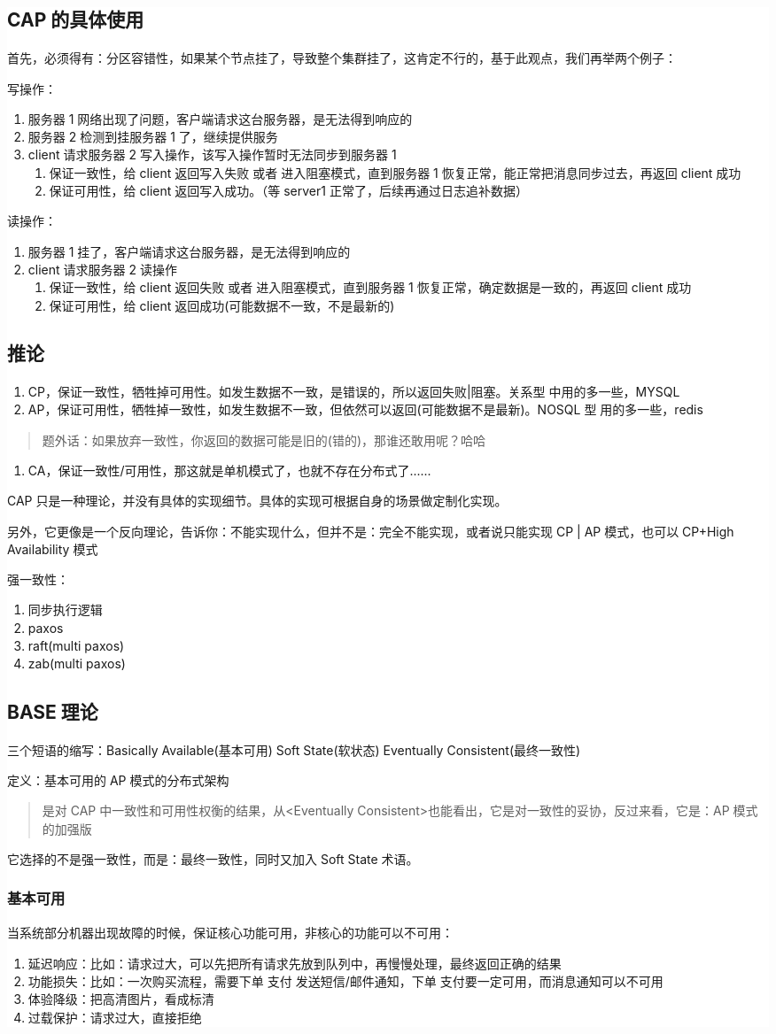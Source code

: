 ## CAP 的具体使用

首先，必须得有：分区容错性，如果某个节点挂了，导致整个集群挂了，这肯定不行的，基于此观点，我们再举两个例子：

写操作：

1. 服务器 1 网络出现了问题，客户端请求这台服务器，是无法得到响应的
2. 服务器 2 检测到挂服务器 1 了，继续提供服务
3. client 请求服务器 2 写入操作，该写入操作暂时无法同步到服务器 1
   1. 保证一致性，给 client 返回写入失败 或者 进入阻塞模式，直到服务器 1 恢复正常，能正常把消息同步过去，再返回 client 成功
   2. 保证可用性，给 client 返回写入成功。（等 server1 正常了，后续再通过日志追补数据）

读操作：

1. 服务器 1 挂了，客户端请求这台服务器，是无法得到响应的
2. client 请求服务器 2 读操作
   1. 保证一致性，给 client 返回失败 或者 进入阻塞模式，直到服务器 1 恢复正常，确定数据是一致的，再返回 client 成功
   2. 保证可用性，给 client 返回成功\(可能数据不一致，不是最新的\)

## 推论

1. CP，保证一致性，牺牲掉可用性。如发生数据不一致，是错误的，所以返回失败|阻塞。关系型 中用的多一些，MYSQL
2. AP，保证可用性，牺牲掉一致性，如发生数据不一致，但依然可以返回\(可能数据不是最新\)。NOSQL 型 用的多一些，redis

> 题外话：如果放弃一致性，你返回的数据可能是旧的\(错的\)，那谁还敢用呢？哈哈

1. CA，保证一致性/可用性，那这就是单机模式了，也就不存在分布式了......

CAP 只是一种理论，并没有具体的实现细节。具体的实现可根据自身的场景做定制化实现。

另外，它更像是一个反向理论，告诉你：不能实现什么，但并不是：完全不能实现，或者说只能实现 CP | AP 模式，也可以 CP\+High Availability 模式

强一致性：

1. 同步执行逻辑
2. paxos
3. raft\(multi paxos\)
4. zab\(multi paxos\)

## BASE 理论

三个短语的缩写：Basically Available\(基本可用\) Soft State\(软状态\) Eventually Consistent\(最终一致性\)

定义：基本可用的 AP 模式的分布式架构

> 是对 CAP 中一致性和可用性权衡的结果，从\<Eventually Consistent\>也能看出，它是对一致性的妥协，反过来看，它是：AP 模式的加强版

它选择的不是强一致性，而是：最终一致性，同时又加入 Soft State 术语。

### 基本可用

当系统部分机器出现故障的时候，保证核心功能可用，非核心的功能可以不可用：

1. 延迟响应：比如：请求过大，可以先把所有请求先放到队列中，再慢慢处理，最终返回正确的结果
2. 功能损失：比如：一次购买流程，需要下单 支付 发送短信/邮件通知，下单 支付要一定可用，而消息通知可以不可用
3. 体验降级：把高清图片，看成标清
4. 过载保护：请求过大，直接拒绝
